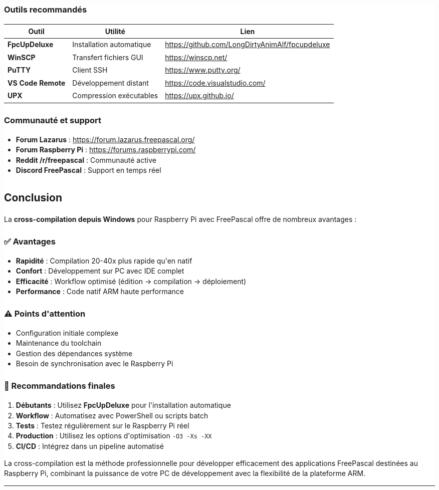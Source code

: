 ### Outils recommandés

| Outil | Utilité | Lien |
|-------|---------|------|
| **FpcUpDeluxe** | Installation automatique | https://github.com/LongDirtyAnimAlf/fpcupdeluxe |
| **WinSCP** | Transfert fichiers GUI | https://winscp.net/ |
| **PuTTY** | Client SSH | https://www.putty.org/ |
| **VS Code Remote** | Développement distant | https://code.visualstudio.com/ |
| **UPX** | Compression exécutables | https://upx.github.io/ |

### Communauté et support

- **Forum Lazarus** : https://forum.lazarus.freepascal.org/
- **Forum Raspberry Pi** : https://forums.raspberrypi.com/
- **Reddit /r/freepascal** : Communauté active
- **Discord FreePascal** : Support en temps réel

## Conclusion

La **cross-compilation depuis Windows** pour Raspberry Pi avec FreePascal offre de nombreux avantages :

### ✅ Avantages
- **Rapidité** : Compilation 20-40x plus rapide qu'en natif
- **Confort** : Développement sur PC avec IDE complet
- **Efficacité** : Workflow optimisé (édition → compilation → déploiement)
- **Performance** : Code natif ARM haute performance

### ⚠️ Points d'attention
- Configuration initiale complexe
- Maintenance du toolchain
- Gestion des dépendances système
- Besoin de synchronisation avec le Raspberry Pi

### 🎯 Recommandations finales

1. **Débutants** : Utilisez **FpcUpDeluxe** pour l'installation automatique
2. **Workflow** : Automatisez avec PowerShell ou scripts batch
3. **Tests** : Testez régulièrement sur le Raspberry Pi réel
4. **Production** : Utilisez les options d'optimisation `-O3 -Xs -XX`
5. **CI/CD** : Intégrez dans un pipeline automatisé

La cross-compilation est la méthode professionnelle pour développer efficacement des applications FreePascal destinées au Raspberry Pi, combinant la puissance de votre PC de développement avec la flexibilité de la plateforme ARM.

---
